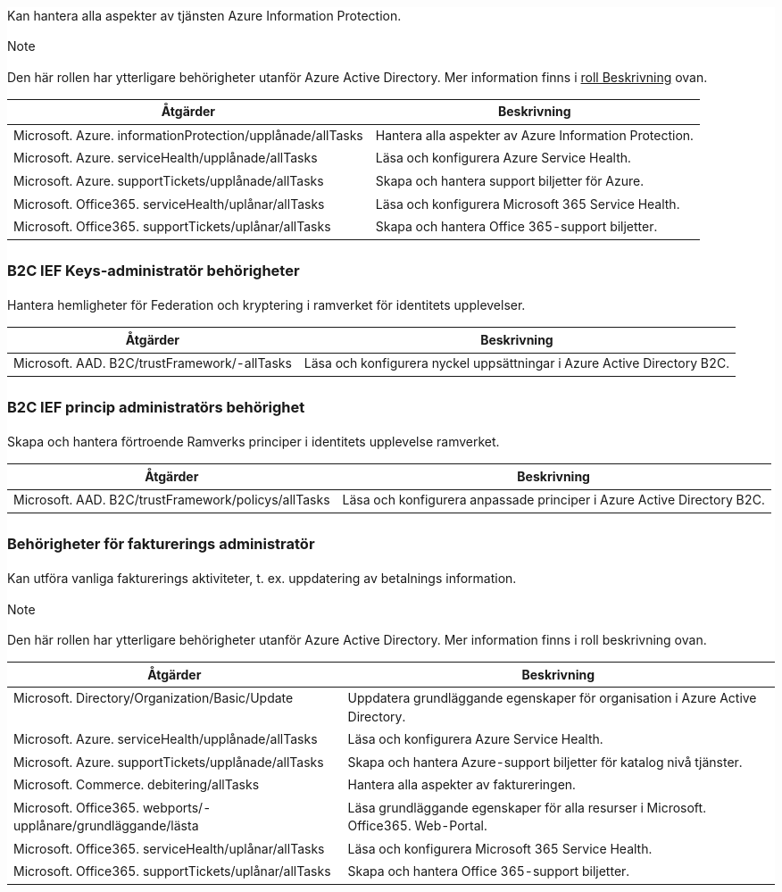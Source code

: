 Kan hantera alla aspekter av tjänsten Azure Information Protection.

> [!NOTE]
> Den här rollen har ytterligare behörigheter utanför Azure Active Directory. Mer information finns i [roll Beskrivning](#) ovan.
>
>

| **Åtgärder** | **Beskrivning** |
| --- | --- |
| Microsoft. Azure. informationProtection/upplånade/allTasks | Hantera alla aspekter av Azure Information Protection. |
| Microsoft. Azure. serviceHealth/upplånade/allTasks | Läsa och konfigurera Azure Service Health. |
| Microsoft. Azure. supportTickets/upplånade/allTasks | Skapa och hantera support biljetter för Azure. |
| Microsoft. Office365. serviceHealth/uplånar/allTasks | Läsa och konfigurera Microsoft 365 Service Health. |
| Microsoft. Office365. supportTickets/uplånar/allTasks | Skapa och hantera Office 365-support biljetter. |

### <a name="b2c-ief-keyset-administrator-permissions"></a>B2C IEF Keys-administratör behörigheter

Hantera hemligheter för Federation och kryptering i ramverket för identitets upplevelser.

| **Åtgärder** | **Beskrivning** |
| --- | --- |
| Microsoft. AAD. B2C/trustFramework/-allTasks | Läsa och konfigurera nyckel uppsättningar i Azure Active Directory B2C. |

### <a name="b2c-ief-policy-administrator-permissions"></a>B2C IEF princip administratörs behörighet

Skapa och hantera förtroende Ramverks principer i identitets upplevelse ramverket.

| **Åtgärder** | **Beskrivning** |
| --- | --- |
| Microsoft. AAD. B2C/trustFramework/policys/allTasks | Läsa och konfigurera anpassade principer i Azure Active Directory B2C. |

### <a name="billing-administrator-permissions"></a>Behörigheter för fakturerings administratör

Kan utföra vanliga fakturerings aktiviteter, t. ex. uppdatering av betalnings information.

> [!NOTE]
> Den här rollen har ytterligare behörigheter utanför Azure Active Directory. Mer information finns i roll beskrivning ovan.
>
>

| **Åtgärder** | **Beskrivning** |
| --- | --- |
| Microsoft. Directory/Organization/Basic/Update | Uppdatera grundläggande egenskaper för organisation i Azure Active Directory. |
| Microsoft. Azure. serviceHealth/upplånade/allTasks | Läsa och konfigurera Azure Service Health. |
| Microsoft. Azure. supportTickets/upplånade/allTasks | Skapa och hantera Azure-support biljetter för katalog nivå tjänster. |
| Microsoft. Commerce. debitering/allTasks | Hantera alla aspekter av faktureringen. |
| Microsoft. Office365. webports/-upplånare/grundläggande/lästa | Läsa grundläggande egenskaper för alla resurser i Microsoft. Office365. Web-Portal. |
| Microsoft. Office365. serviceHealth/uplånar/allTasks | Läsa och konfigurera Microsoft 365 Service Health. |
| Microsoft. Office365. supportTickets/uplånar/allTasks | Skapa och hantera Office 365-support biljetter. |
